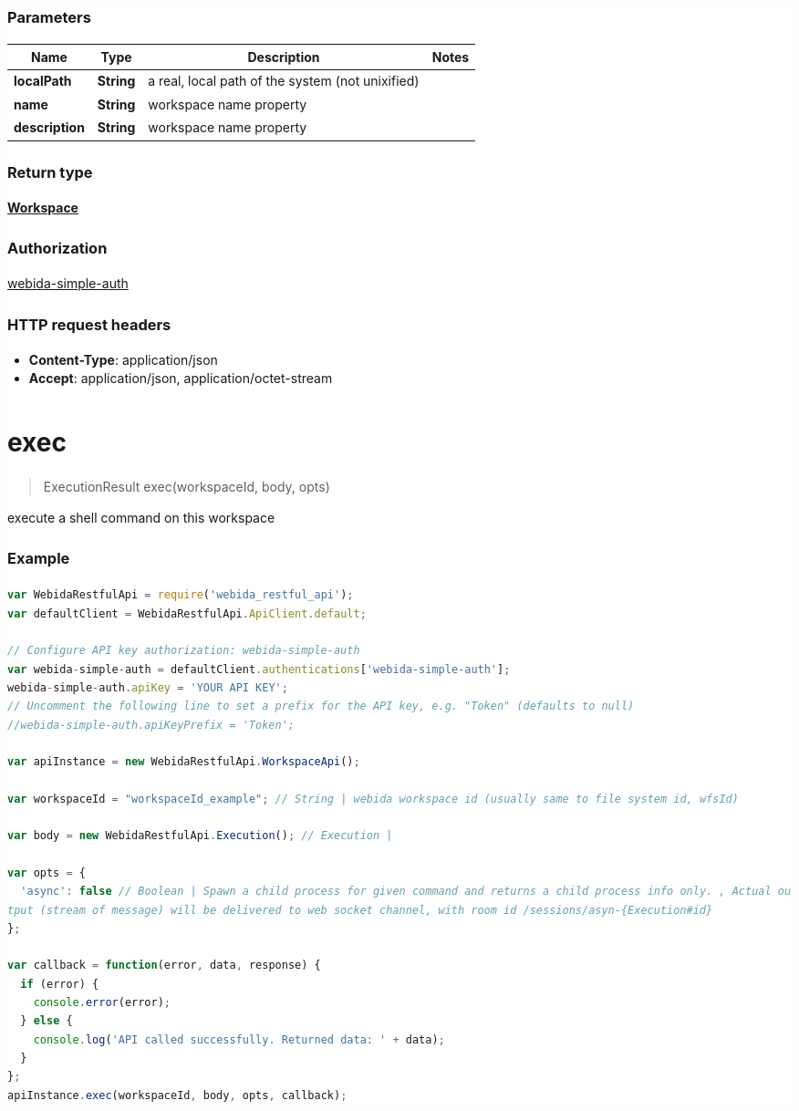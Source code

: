 ### Parameters

Name | Type | Description  | Notes
------------- | ------------- | ------------- | -------------
 **localPath** | **String**| a real, local path of the system (not unixified) | 
 **name** | **String**| workspace name property | 
 **description** | **String**| workspace name property | 

### Return type

[**Workspace**](Workspace.md)

### Authorization

[webida-simple-auth](../README.md#webida-simple-auth)

### HTTP request headers

 - **Content-Type**: application/json
 - **Accept**: application/json, application/octet-stream

<a name="exec"></a>
# **exec**
> ExecutionResult exec(workspaceId, body, opts)



execute a shell command on this workspace

### Example
```javascript
var WebidaRestfulApi = require('webida_restful_api');
var defaultClient = WebidaRestfulApi.ApiClient.default;

// Configure API key authorization: webida-simple-auth
var webida-simple-auth = defaultClient.authentications['webida-simple-auth'];
webida-simple-auth.apiKey = 'YOUR API KEY';
// Uncomment the following line to set a prefix for the API key, e.g. "Token" (defaults to null)
//webida-simple-auth.apiKeyPrefix = 'Token';

var apiInstance = new WebidaRestfulApi.WorkspaceApi();

var workspaceId = "workspaceId_example"; // String | webida workspace id (usually same to file system id, wfsId)

var body = new WebidaRestfulApi.Execution(); // Execution | 

var opts = { 
  'async': false // Boolean | Spawn a child process for given command and returns a child process info only. , Actual output (stream of message) will be delivered to web socket channel, with room id /sessions/asyn-{Execution#id} 
};

var callback = function(error, data, response) {
  if (error) {
    console.error(error);
  } else {
    console.log('API called successfully. Returned data: ' + data);
  }
};
apiInstance.exec(workspaceId, body, opts, callback);
```
